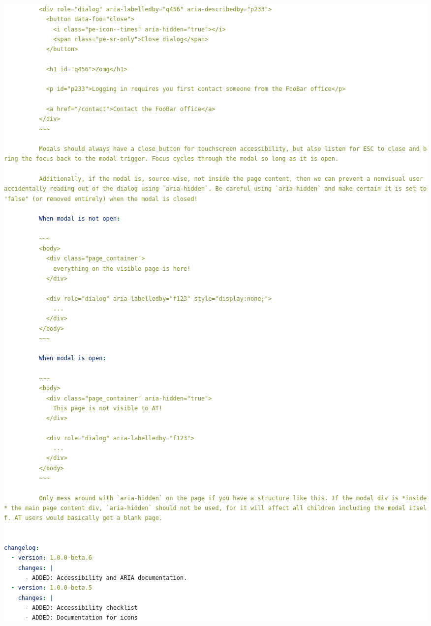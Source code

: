 ```yaml
          <div role="dialog" aria-labelledby="q456" aria-describedby="p233">
            <button data-foo="close">
              <i class="pe-icon--times" aria-hidden="true"></i>
              <span class="pe-sr-only">Close dialog</span>
            </button>

            <h1 id="q456">Zomg</h1>

            <p id="p233">Logging in requires you first contact someone from the FooBar office</p>

            <a href="/contact">Contact the FooBar office</a>
          </div>
          ~~~

          Modals should always have a close button for touchscreen accessibility, but also listen for ESC to close and bring the focus back to the modal trigger. Focus cycles through the modal so long as it is open.

          Additionally, if the modal is, source-wise, not inside the page content, then we can prevent a nonvisual user accidentally reading out of the dialog using `aria-hidden`. Be careful using `aria-hidden` and make certain it is set to "false" (or removed entirely) when the modal is closed!

          When modal is not open:

          ~~~
          <body>
            <div class="page_container">
              everything on the visible page is here!
            </div>

            <div role="dialog" aria-labelledby="f123" style="display:none;">
              ...
            </div>
          </body>
          ~~~

          When modal is open:

          ~~~
          <body>
            <div class="page_container" aria-hidden="true">
              This page is not visible to AT!
            </div>

            <div role="dialog" aria-labelledby="f123">
              ...
            </div>
          </body>
          ~~~

          Only mess around with `aria-hidden` on the page if you have a structure like this. If the modal div is *inside* the main page content div, `aria-hidden` should not be used, for it will affect all children including the modal itself. AT users would basically get a blank page.


changelog:
  - version: 1.0.0-beta.6
    changes: |
      - ADDED: Accessibility and ARIA documentation.
  - version: 1.0.0-beta.5
    changes: |
      - ADDED: Accessibility checklist
      - ADDED: Documentation for icons
```